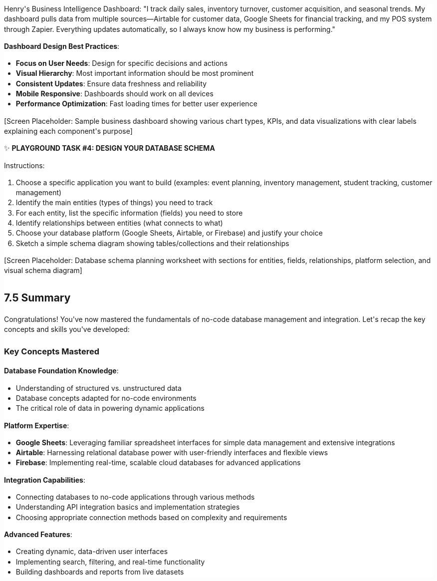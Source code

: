 Henry's Business Intelligence Dashboard:
"I track daily sales, inventory turnover, customer acquisition, and seasonal trends. My dashboard pulls data from multiple sources—Airtable for customer data, Google Sheets for financial tracking, and my POS system through Zapier. Everything updates automatically, so I always know how my business is performing."

**Dashboard Design Best Practices**:
- **Focus on User Needs**: Design for specific decisions and actions
- **Visual Hierarchy**: Most important information should be most prominent
- **Consistent Updates**: Ensure data freshness and reliability
- **Mobile Responsive**: Dashboards should work on all devices
- **Performance Optimization**: Fast loading times for better user experience

[Screen Placeholder: Sample business dashboard showing various chart types, KPIs, and data visualizations with clear labels explaining each component's purpose]

✨ **PLAYGROUND TASK #4: DESIGN YOUR DATABASE SCHEMA**

Instructions:
1. Choose a specific application you want to build (examples: event planning, inventory management, student tracking, customer management)
2. Identify the main entities (types of things) you need to track
3. For each entity, list the specific information (fields) you need to store
4. Identify relationships between entities (what connects to what)
5. Choose your database platform (Google Sheets, Airtable, or Firebase) and justify your choice
6. Sketch a simple schema diagram showing tables/collections and their relationships

[Screen Placeholder: Database schema planning worksheet with sections for entities, fields, relationships, platform selection, and visual schema diagram]

## 7.5 Summary

Congratulations! You've now mastered the fundamentals of no-code database management and integration. Let's recap the key concepts and skills you've developed:

### Key Concepts Mastered

**Database Foundation Knowledge**:
- Understanding of structured vs. unstructured data
- Database concepts adapted for no-code environments
- The critical role of data in powering dynamic applications

**Platform Expertise**:
- **Google Sheets**: Leveraging familiar spreadsheet interfaces for simple data management and extensive integrations
- **Airtable**: Harnessing relational database power with user-friendly interfaces and flexible views
- **Firebase**: Implementing real-time, scalable cloud databases for advanced applications

**Integration Capabilities**:
- Connecting databases to no-code applications through various methods
- Understanding API integration basics and implementation strategies
- Choosing appropriate connection methods based on complexity and requirements

**Advanced Features**:
- Creating dynamic, data-driven user interfaces
- Implementing search, filtering, and real-time functionality
- Building dashboards and reports from live datasets
